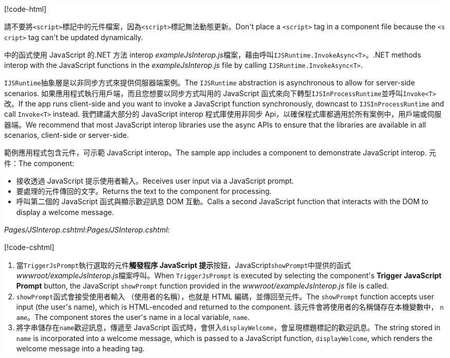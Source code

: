 [!code-html[](./common/samples/3.x/BlazorSample/wwwroot/index.html?highlight=15)]

<span data-ttu-id="1c72a-137">請不要將`<script>`標記中的元件檔案，因為`<script>`標記無法動態更新。</span><span class="sxs-lookup"><span data-stu-id="1c72a-137">Don't place a `<script>` tag in a component file because the `<script>` tag can't be updated dynamically.</span></span>

<span data-ttu-id="1c72a-138">中的函式使用 JavaScript 的.NET 方法 interop *exampleJsInterop.js*檔案，藉由呼叫`IJSRuntime.InvokeAsync<T>`。</span><span class="sxs-lookup"><span data-stu-id="1c72a-138">.NET methods interop with the JavaScript functions in the *exampleJsInterop.js* file by calling `IJSRuntime.InvokeAsync<T>`.</span></span>

<span data-ttu-id="1c72a-139">`IJSRuntime`抽象層是以非同步方式來提供伺服器端案例。</span><span class="sxs-lookup"><span data-stu-id="1c72a-139">The `IJSRuntime` abstraction is asynchronous to allow for server-side scenarios.</span></span> <span data-ttu-id="1c72a-140">如果應用程式執行用戶端，而且您想要以同步方式叫用的 JavaScript 函式來向下轉型`IJSInProcessRuntime`並呼叫`Invoke<T>`改。</span><span class="sxs-lookup"><span data-stu-id="1c72a-140">If the app runs client-side and you want to invoke a JavaScript function synchronously, downcast to `IJSInProcessRuntime` and call `Invoke<T>` instead.</span></span> <span data-ttu-id="1c72a-141">我們建議大部分的 JavaScript interop 程式庫使用非同步 Api，以確保程式庫都適用於所有案例中，用戶端或伺服器端。</span><span class="sxs-lookup"><span data-stu-id="1c72a-141">We recommend that most JavaScript interop libraries use the async APIs to ensure that the libraries are available in all scenarios, client-side or server-side.</span></span>

<span data-ttu-id="1c72a-142">範例應用程式包含元件，可示範 JavaScript interop。</span><span class="sxs-lookup"><span data-stu-id="1c72a-142">The sample app includes a component to demonstrate JavaScript interop.</span></span> <span data-ttu-id="1c72a-143">元件：</span><span class="sxs-lookup"><span data-stu-id="1c72a-143">The component:</span></span>

* <span data-ttu-id="1c72a-144">接收透過 JavaScript 提示使用者輸入。</span><span class="sxs-lookup"><span data-stu-id="1c72a-144">Receives user input via a JavaScript prompt.</span></span>
* <span data-ttu-id="1c72a-145">要處理的元件傳回的文字。</span><span class="sxs-lookup"><span data-stu-id="1c72a-145">Returns the text to the component for processing.</span></span>
* <span data-ttu-id="1c72a-146">呼叫第二個的 JavaScript 函式與顯示歡迎訊息 DOM 互動。</span><span class="sxs-lookup"><span data-stu-id="1c72a-146">Calls a second JavaScript function that interacts with the DOM to display a welcome message.</span></span>

<span data-ttu-id="1c72a-147">*Pages/JSInterop.cshtml*:</span><span class="sxs-lookup"><span data-stu-id="1c72a-147">*Pages/JSInterop.cshtml*:</span></span>

[!code-cshtml[](./common/samples/3.x/BlazorSample/Pages/JsInterop.cshtml?name=snippet_JSInterop1&highlight=3,19-21,23-25)]

1. <span data-ttu-id="1c72a-148">當`TriggerJsPrompt`執行選取的元件**觸發程序 JavaScript 提示**按鈕，JavaScript`showPrompt`中提供的函式*wwwroot/exampleJsInterop.js*檔案呼叫。</span><span class="sxs-lookup"><span data-stu-id="1c72a-148">When `TriggerJsPrompt` is executed by selecting the component's **Trigger JavaScript Prompt** button, the JavaScript `showPrompt` function provided in the *wwwroot/exampleJsInterop.js* file is called.</span></span>
1. <span data-ttu-id="1c72a-149">`showPrompt`函式會接受使用者輸入 （使用者的名稱），也就是 HTML 編碼，並傳回至元件。</span><span class="sxs-lookup"><span data-stu-id="1c72a-149">The `showPrompt` function accepts user input (the user's name), which is HTML-encoded and returned to the component.</span></span> <span data-ttu-id="1c72a-150">該元件會將使用者的名稱儲存在本機變數中， `name`。</span><span class="sxs-lookup"><span data-stu-id="1c72a-150">The component stores the user's name in a local variable, `name`.</span></span>
1. <span data-ttu-id="1c72a-151">將字串儲存在`name`歡迎訊息，傳遞至 JavaScript 函式時，會併入`displayWelcome`，會呈現標題標記的歡迎訊息。</span><span class="sxs-lookup"><span data-stu-id="1c72a-151">The string stored in `name` is incorporated into a welcome message, which is passed to a JavaScript function, `displayWelcome`, which renders the welcome message into a heading tag.</span></span>
